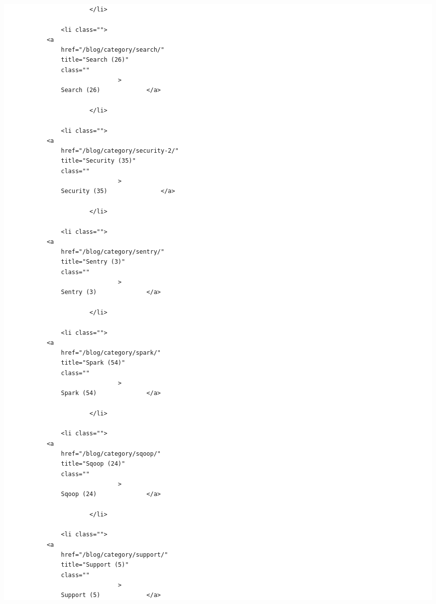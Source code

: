 							</li>
			
					<li class="">
				<a
					href="/blog/category/search/"
					title="Search (26)"
					class=""
									>
					Search (26)				</a>

							</li>
			
					<li class="">
				<a
					href="/blog/category/security-2/"
					title="Security (35)"
					class=""
									>
					Security (35)				</a>

							</li>
			
					<li class="">
				<a
					href="/blog/category/sentry/"
					title="Sentry (3)"
					class=""
									>
					Sentry (3)				</a>

							</li>
			
					<li class="">
				<a
					href="/blog/category/spark/"
					title="Spark (54)"
					class=""
									>
					Spark (54)				</a>

							</li>
			
					<li class="">
				<a
					href="/blog/category/sqoop/"
					title="Sqoop (24)"
					class=""
									>
					Sqoop (24)				</a>

							</li>
			
					<li class="">
				<a
					href="/blog/category/support/"
					title="Support (5)"
					class=""
									>
					Support (5)				</a>
